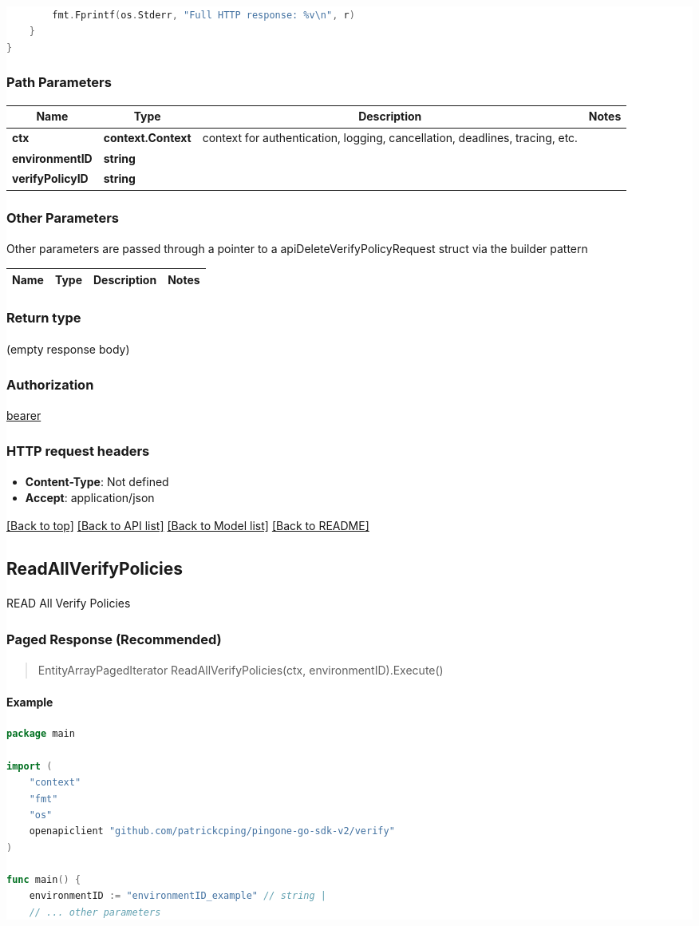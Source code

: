 ```go
        fmt.Fprintf(os.Stderr, "Full HTTP response: %v\n", r)
    }
}
```

### Path Parameters


Name | Type | Description  | Notes
------------- | ------------- | ------------- | -------------
**ctx** | **context.Context** | context for authentication, logging, cancellation, deadlines, tracing, etc.
**environmentID** | **string** |  | 
**verifyPolicyID** | **string** |  | 

### Other Parameters

Other parameters are passed through a pointer to a apiDeleteVerifyPolicyRequest struct via the builder pattern


Name | Type | Description  | Notes
------------- | ------------- | ------------- | -------------



### Return type

 (empty response body)

### Authorization

[bearer](../README.md#bearer)

### HTTP request headers

- **Content-Type**: Not defined
- **Accept**: application/json

[[Back to top]](#) [[Back to API list]](../README.md#documentation-for-api-endpoints)
[[Back to Model list]](../README.md#documentation-for-models)
[[Back to README]](../README.md)


## ReadAllVerifyPolicies

READ All Verify Policies

### Paged Response (Recommended)

> EntityArrayPagedIterator ReadAllVerifyPolicies(ctx, environmentID).Execute()

#### Example

```go
package main

import (
    "context"
    "fmt"
    "os"
    openapiclient "github.com/patrickcping/pingone-go-sdk-v2/verify"
)

func main() {
    environmentID := "environmentID_example" // string | 
	// ... other parameters

```